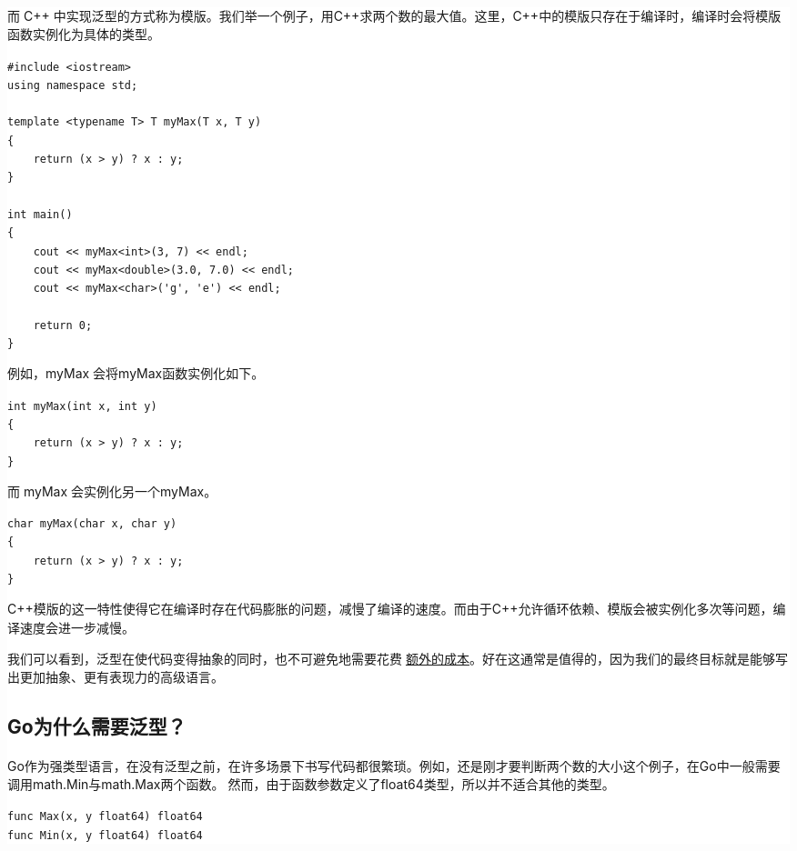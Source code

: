 而 C++ 中实现泛型的方式称为模版。我们举一个例子，用C++求两个数的最大值。这里，C++中的模版只存在于编译时，编译时会将模版函数实例化为具体的类型。

```plain
#include <iostream>
using namespace std;

template <typename T> T myMax(T x, T y)
{
	return (x > y) ? x : y;
}

int main()
{
	cout << myMax<int>(3, 7) << endl;
	cout << myMax<double>(3.0, 7.0) << endl;
	cout << myMax<char>('g', 'e') << endl;

	return 0;
}

```

例如，myMax 会将myMax函数实例化如下。

```plain
int myMax(int x, int y)
{
	return (x > y) ? x : y;
}

```

而 myMax 会实例化另一个myMax。

```plain
char myMax(char x, char y)
{
	return (x > y) ? x : y;
}

```

C++模版的这一特性使得它在编译时存在代码膨胀的问题，减慢了编译的速度。而由于C++允许循环依赖、模版会被实例化多次等问题，编译速度会进一步减慢。

我们可以看到，泛型在使代码变得抽象的同时，也不可避免地需要花费 [额外的成本](https://research.swtch.com/generic)。好在这通常是值得的，因为我们的最终目标就是能够写出更加抽象、更有表现力的高级语言。

## Go为什么需要泛型？

Go作为强类型语言，在没有泛型之前，在许多场景下书写代码都很繁琐。例如，还是刚才要判断两个数的大小这个例子，在Go中一般需要调用math.Min与math.Max两个函数。 然而，由于函数参数定义了float64类型，所以并不适合其他的类型。

```plain
func Max(x, y float64) float64
func Min(x, y float64) float64

```
